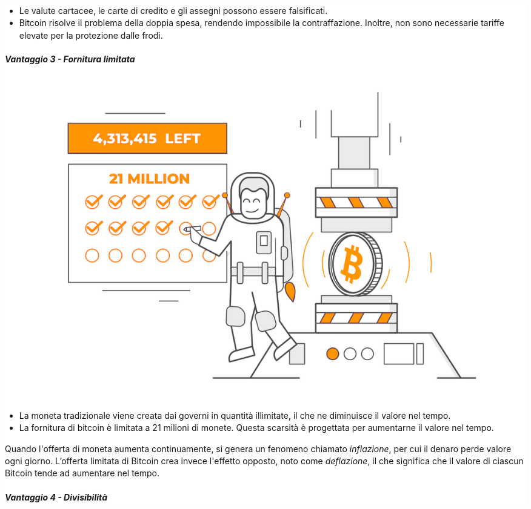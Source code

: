 - Le valute cartacee, le carte di credito e gli assegni possono essere falsificati.
- Bitcoin risolve il problema della doppia spesa, rendendo impossibile la contraffazione. Inoltre, non sono necessarie tariffe elevate per la protezione dalle frodi.

##### Vantaggio 3 - Fornitura limitata

![targets](img/screen05.png)

- La moneta tradizionale viene creata dai governi in quantità illimitate, il che ne diminuisce il valore nel tempo.
- La fornitura di bitcoin è limitata a 21 milioni di monete. Questa scarsità è progettata per aumentarne il valore nel tempo.

Quando l'offerta di moneta aumenta continuamente, si genera un fenomeno chiamato _inflazione_, per cui il denaro perde valore ogni giorno. L’offerta limitata di Bitcoin crea invece l'effetto opposto, noto come _deflazione_, il che significa che il valore di ciascun Bitcoin tende ad aumentare nel tempo.

##### Vantaggio 4 - Divisibilità
